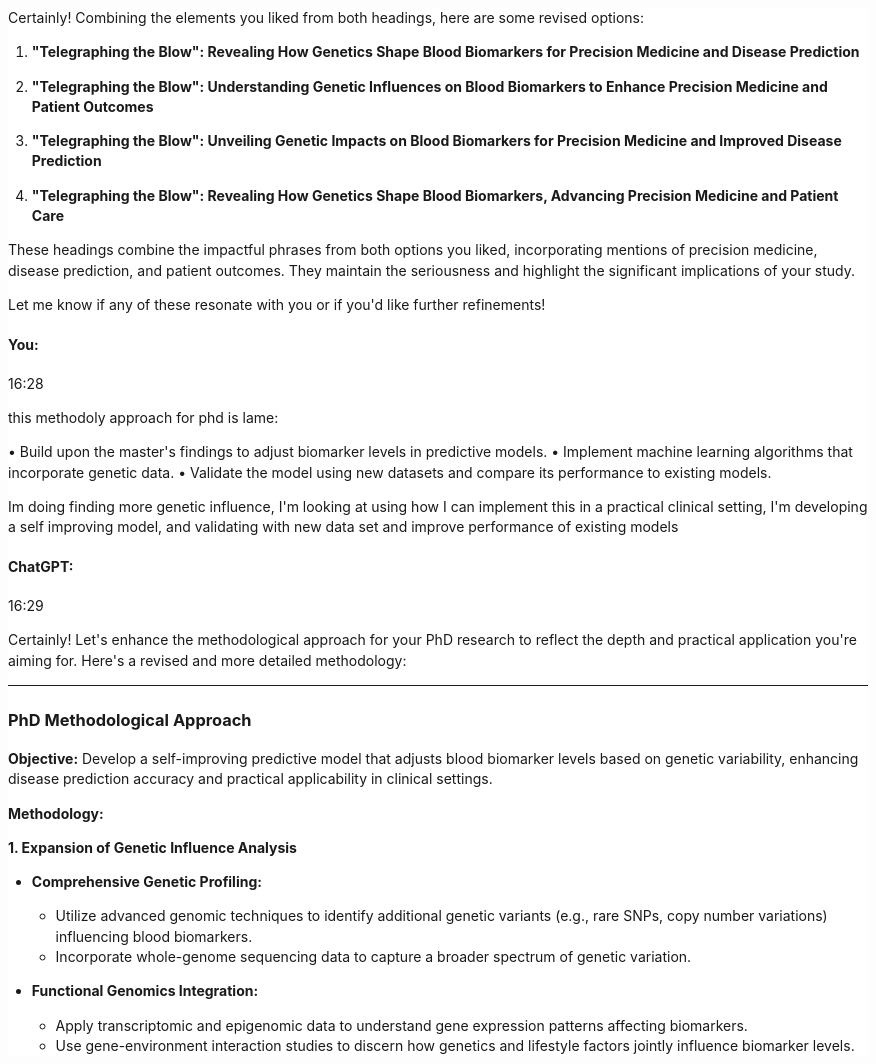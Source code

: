 Certainly! Combining the elements you liked from both headings, here are some revised options:

1. **"Telegraphing the Blow": Revealing How Genetics Shape Blood Biomarkers for Precision Medicine and Disease Prediction**

2. **"Telegraphing the Blow": Understanding Genetic Influences on Blood Biomarkers to Enhance Precision Medicine and Patient Outcomes**

3. **"Telegraphing the Blow": Unveiling Genetic Impacts on Blood Biomarkers for Precision Medicine and Improved Disease Prediction**

4. **"Telegraphing the Blow": Revealing How Genetics Shape Blood Biomarkers, Advancing Precision Medicine and Patient Care**

These headings combine the impactful phrases from both options you liked, incorporating mentions of precision medicine, disease prediction, and patient outcomes. They maintain the seriousness and highlight the significant implications of your study.

Let me know if any of these resonate with you or if you'd like further refinements!


#### You:
<time datetime="2024-11-01T16:28:48.861Z" title="11/1/2024, 4:28:48 PM">16:28</time>

this methodoly approach for phd is lame:

•	Build upon the master's findings to adjust biomarker levels in predictive models.
•	Implement machine learning algorithms that incorporate genetic data.
•	Validate the model using new datasets and compare its performance to existing models.

Im doing finding more genetic influence, I'm looking at using how I can implement this in a practical clinical setting, I'm developing a self improving model, and validating with new data set and improve performance of existing models

#### ChatGPT:
<time datetime="2024-11-01T16:29:14.669Z" title="11/1/2024, 4:29:14 PM">16:29</time>

Certainly! Let's enhance the methodological approach for your PhD research to reflect the depth and practical application you're aiming for. Here's a revised and more detailed methodology:

---

### **PhD Methodological Approach**

**Objective:**
Develop a self-improving predictive model that adjusts blood biomarker levels based on genetic variability, enhancing disease prediction accuracy and practical applicability in clinical settings.

**Methodology:**

**1. Expansion of Genetic Influence Analysis**

- **Comprehensive Genetic Profiling:**
  - Utilize advanced genomic techniques to identify additional genetic variants (e.g., rare SNPs, copy number variations) influencing blood biomarkers.
  - Incorporate whole-genome sequencing data to capture a broader spectrum of genetic variation.

- **Functional Genomics Integration:**
  - Apply transcriptomic and epigenomic data to understand gene expression patterns affecting biomarkers.
  - Use gene-environment interaction studies to discern how genetics and lifestyle factors jointly influence biomarker levels.
